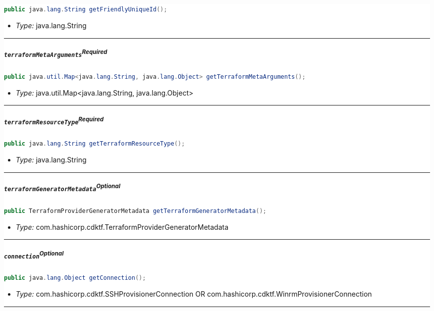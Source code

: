 ```java
public java.lang.String getFriendlyUniqueId();
```

- *Type:* java.lang.String

---

##### `terraformMetaArguments`<sup>Required</sup> <a name="terraformMetaArguments" id="@cdktf/provider-databricks.sqlVisualization.SqlVisualization.property.terraformMetaArguments"></a>

```java
public java.util.Map<java.lang.String, java.lang.Object> getTerraformMetaArguments();
```

- *Type:* java.util.Map<java.lang.String, java.lang.Object>

---

##### `terraformResourceType`<sup>Required</sup> <a name="terraformResourceType" id="@cdktf/provider-databricks.sqlVisualization.SqlVisualization.property.terraformResourceType"></a>

```java
public java.lang.String getTerraformResourceType();
```

- *Type:* java.lang.String

---

##### `terraformGeneratorMetadata`<sup>Optional</sup> <a name="terraformGeneratorMetadata" id="@cdktf/provider-databricks.sqlVisualization.SqlVisualization.property.terraformGeneratorMetadata"></a>

```java
public TerraformProviderGeneratorMetadata getTerraformGeneratorMetadata();
```

- *Type:* com.hashicorp.cdktf.TerraformProviderGeneratorMetadata

---

##### `connection`<sup>Optional</sup> <a name="connection" id="@cdktf/provider-databricks.sqlVisualization.SqlVisualization.property.connection"></a>

```java
public java.lang.Object getConnection();
```

- *Type:* com.hashicorp.cdktf.SSHProvisionerConnection OR com.hashicorp.cdktf.WinrmProvisionerConnection

---
